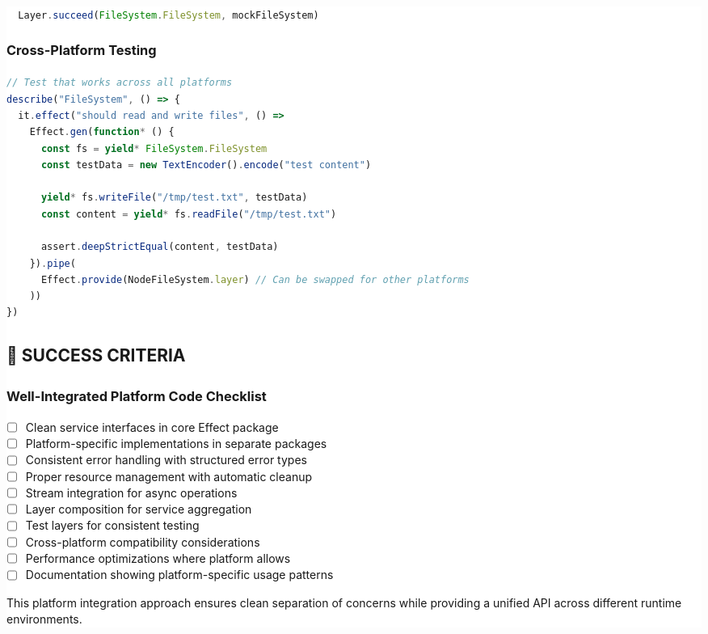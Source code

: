 ```typescript
  Layer.succeed(FileSystem.FileSystem, mockFileSystem)
```

### Cross-Platform Testing
```typescript
// Test that works across all platforms
describe("FileSystem", () => {
  it.effect("should read and write files", () =>
    Effect.gen(function* () {
      const fs = yield* FileSystem.FileSystem
      const testData = new TextEncoder().encode("test content")
      
      yield* fs.writeFile("/tmp/test.txt", testData)
      const content = yield* fs.readFile("/tmp/test.txt")
      
      assert.deepStrictEqual(content, testData)
    }).pipe(
      Effect.provide(NodeFileSystem.layer) // Can be swapped for other platforms
    ))
})
```

## 🎯 SUCCESS CRITERIA

### Well-Integrated Platform Code Checklist
- [ ] Clean service interfaces in core Effect package
- [ ] Platform-specific implementations in separate packages
- [ ] Consistent error handling with structured error types
- [ ] Proper resource management with automatic cleanup
- [ ] Stream integration for async operations
- [ ] Layer composition for service aggregation
- [ ] Test layers for consistent testing
- [ ] Cross-platform compatibility considerations
- [ ] Performance optimizations where platform allows
- [ ] Documentation showing platform-specific usage patterns

This platform integration approach ensures clean separation of concerns while providing a unified API across different runtime environments.

  [FileSystem.TypeId]: FileSystem.TypeId,
  [FileSystem.TypeId]: FileSystem.TypeId,
  [FileSystem.TypeId]: FileSystem.TypeId,